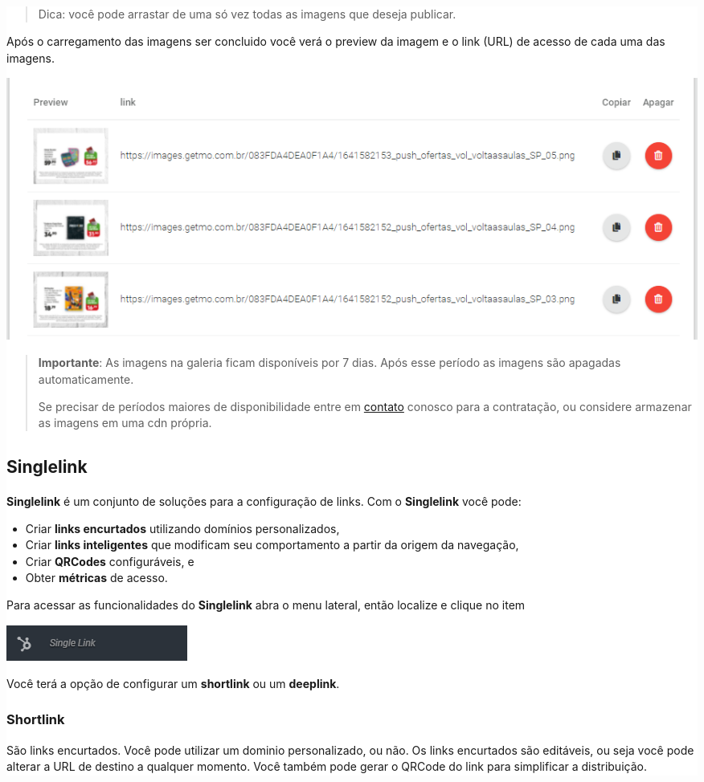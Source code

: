 > Dica: você pode arrastar de uma só vez todas as imagens que deseja publicar.

Após o carregamento das imagens ser concluido você verá o preview da imagem e o link (URL) de acesso de cada uma das imagens.

![](img/smartpush_01_galeria_lista.png)

> __Importante__: As imagens na galeria ficam disponíveis por 7 dias. Após esse período as imagens são apagadas automaticamente. 
> 
> Se precisar de períodos maiores de disponibilidade entre em [contato](mailto:business@getmo.com.br) conosco para a contratação, ou considere armazenar as imagens em uma cdn própria. 

## Singlelink

__Singlelink__ é um conjunto de soluções para a configuração de links. Com o **Singlelink** você pode: 

* Criar **links encurtados** utilizando domínios personalizados, 
* Criar **links inteligentes** que modificam seu comportamento a partir da origem da navegação,
* Criar **QRCodes** configuráveis, e
* Obter **métricas** de acesso.

Para acessar as funcionalidades do __Singlelink__ abra o menu lateral, então localize e clique no item 

![](img/smartpush_02_singlelink.png)

Você terá a opção de configurar um __shortlink__ ou um __deeplink__.

### Shortlink

São links encurtados. Você pode utilizar um dominio personalizado, ou não. Os links encurtados são editáveis, ou seja você pode alterar a URL de destino a qualquer momento. Você também pode gerar o QRCode do link para simplificar a distribuição.  
